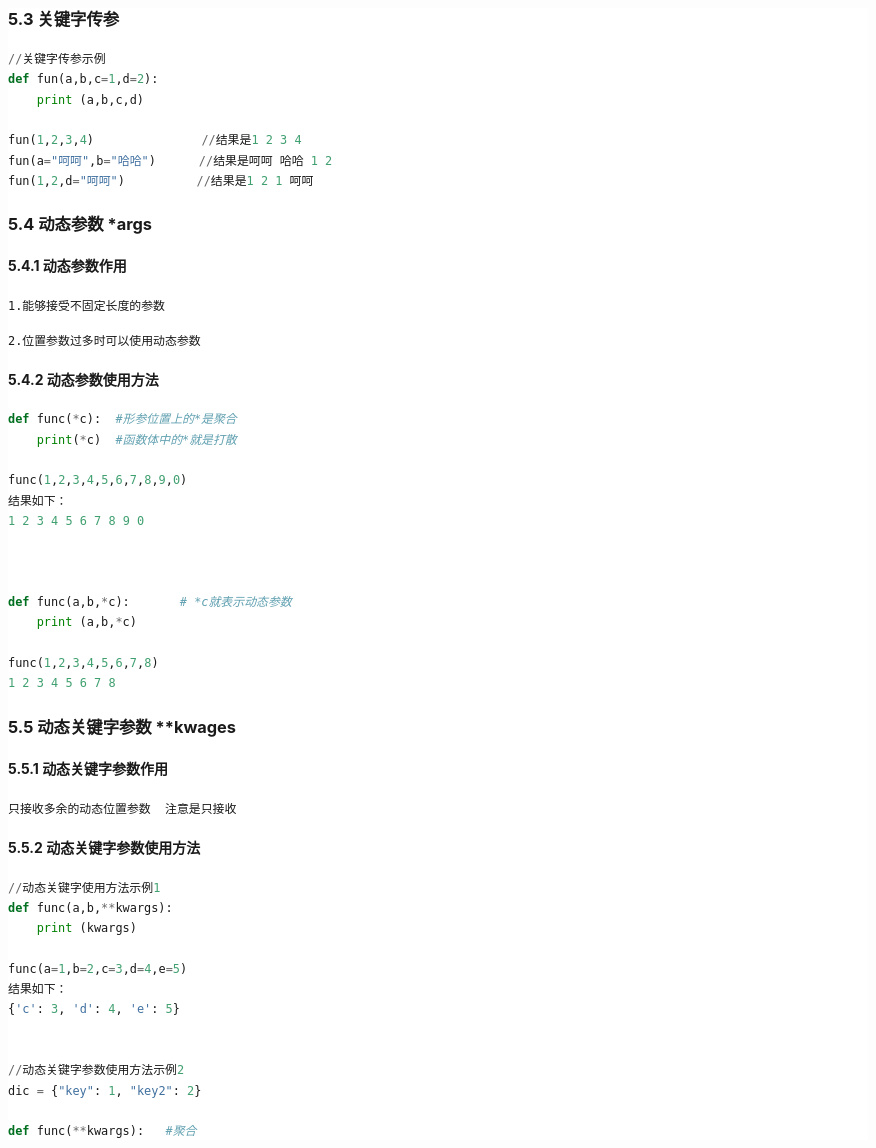 

### 5.3 关键字传参

```python
//关键字传参示例
def fun(a,b,c=1,d=2):
    print (a,b,c,d)

fun(1,2,3,4)               //结果是1 2 3 4
fun(a="呵呵",b="哈哈")      //结果是呵呵 哈哈 1 2
fun(1,2,d="呵呵")          //结果是1 2 1 呵呵  
```



### 5.4 动态参数 *args

#### 5.4.1 动态参数作用

``1.能够接受不固定长度的参数``

``2.位置参数过多时可以使用动态参数``



#### 5.4.2 动态参数使用方法

```python
def func(*c):  #形参位置上的*是聚合
    print(*c)  #函数体中的*就是打散

func(1,2,3,4,5,6,7,8,9,0)
结果如下：
1 2 3 4 5 6 7 8 9 0



def func(a,b,*c):		# *c就表示动态参数
    print (a,b,*c)

func(1,2,3,4,5,6,7,8)
1 2 3 4 5 6 7 8
```



### 5.5 动态关键字参数 **kwages

#### 5.5.1 动态关键字参数作用

``只接收多余的动态位置参数  注意是只接收``



#### 5.5.2 动态关键字参数使用方法

```python
//动态关键字使用方法示例1
def func(a,b,**kwargs):
    print (kwargs)

func(a=1,b=2,c=3,d=4,e=5)
结果如下：
{'c': 3, 'd': 4, 'e': 5}


//动态关键字参数使用方法示例2
dic = {"key": 1, "key2": 2}

def func(**kwargs):   #聚合
```